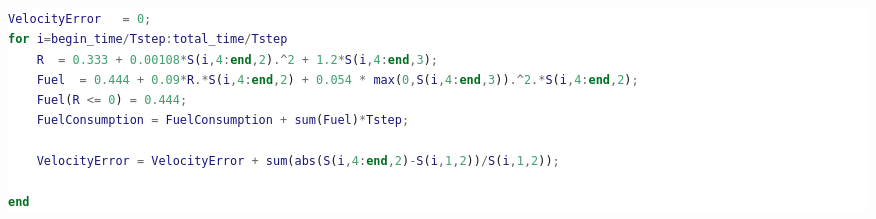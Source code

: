 ```matlab
VelocityError   = 0;
for i=begin_time/Tstep:total_time/Tstep
    R  = 0.333 + 0.00108*S(i,4:end,2).^2 + 1.2*S(i,4:end,3);
    Fuel  = 0.444 + 0.09*R.*S(i,4:end,2) + 0.054 * max(0,S(i,4:end,3)).^2.*S(i,4:end,2);
    Fuel(R <= 0) = 0.444;
    FuelConsumption = FuelConsumption + sum(Fuel)*Tstep;
    
    VelocityError = VelocityError + sum(abs(S(i,4:end,2)-S(i,1,2))/S(i,1,2));
    
end

